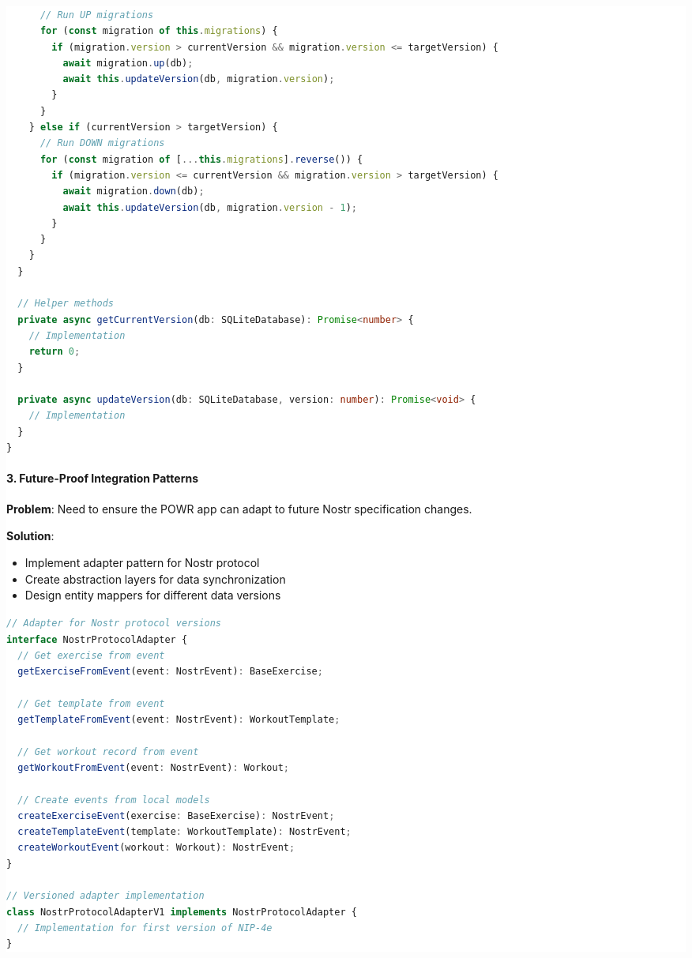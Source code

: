 ```typescript
      // Run UP migrations
      for (const migration of this.migrations) {
        if (migration.version > currentVersion && migration.version <= targetVersion) {
          await migration.up(db);
          await this.updateVersion(db, migration.version);
        }
      }
    } else if (currentVersion > targetVersion) {
      // Run DOWN migrations
      for (const migration of [...this.migrations].reverse()) {
        if (migration.version <= currentVersion && migration.version > targetVersion) {
          await migration.down(db);
          await this.updateVersion(db, migration.version - 1);
        }
      }
    }
  }
  
  // Helper methods
  private async getCurrentVersion(db: SQLiteDatabase): Promise<number> {
    // Implementation
    return 0;
  }
  
  private async updateVersion(db: SQLiteDatabase, version: number): Promise<void> {
    // Implementation
  }
}
```

#### 3. Future-Proof Integration Patterns

**Problem**: Need to ensure the POWR app can adapt to future Nostr specification changes.

**Solution**:

- Implement adapter pattern for Nostr protocol
- Create abstraction layers for data synchronization
- Design entity mappers for different data versions

```typescript
// Adapter for Nostr protocol versions
interface NostrProtocolAdapter {
  // Get exercise from event
  getExerciseFromEvent(event: NostrEvent): BaseExercise;
  
  // Get template from event
  getTemplateFromEvent(event: NostrEvent): WorkoutTemplate;
  
  // Get workout record from event
  getWorkoutFromEvent(event: NostrEvent): Workout;
  
  // Create events from local models
  createExerciseEvent(exercise: BaseExercise): NostrEvent;
  createTemplateEvent(template: WorkoutTemplate): NostrEvent;
  createWorkoutEvent(workout: Workout): NostrEvent;
}

// Versioned adapter implementation
class NostrProtocolAdapterV1 implements NostrProtocolAdapter {
  // Implementation for first version of NIP-4e
}
```
